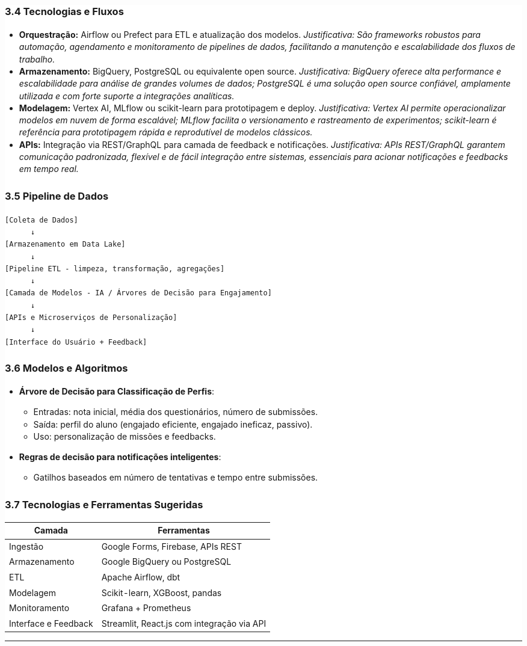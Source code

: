 ### 3.4 Tecnologias e Fluxos
- **Orquestração:** Airflow ou Prefect para ETL e atualização dos modelos. *Justificativa: São frameworks robustos para automação, agendamento e monitoramento de pipelines de dados, facilitando a manutenção e escalabilidade dos fluxos de trabalho.*
- **Armazenamento:** BigQuery, PostgreSQL ou equivalente open source. *Justificativa: BigQuery oferece alta performance e escalabilidade para análise de grandes volumes de dados; PostgreSQL é uma solução open source confiável, amplamente utilizada e com forte suporte a integrações analíticas.*
- **Modelagem:** Vertex AI, MLflow ou scikit-learn para prototipagem e deploy. *Justificativa: Vertex AI permite operacionalizar modelos em nuvem de forma escalável; MLflow facilita o versionamento e rastreamento de experimentos; scikit-learn é referência para prototipagem rápida e reprodutível de modelos clássicos.*
- **APIs:** Integração via REST/GraphQL para camada de feedback e notificações. *Justificativa: APIs REST/GraphQL garantem comunicação padronizada, flexível e de fácil integração entre sistemas, essenciais para acionar notificações e feedbacks em tempo real.*


### 3.5 Pipeline de Dados

```text
[Coleta de Dados]
      ↓
[Armazenamento em Data Lake]
      ↓
[Pipeline ETL - limpeza, transformação, agregações]
      ↓
[Camada de Modelos - IA / Árvores de Decisão para Engajamento]
      ↓
[APIs e Microserviços de Personalização]
      ↓
[Interface do Usuário + Feedback]
````

### 3.6 Modelos e Algoritmos

* **Árvore de Decisão para Classificação de Perfis**:

  * Entradas: nota inicial, média dos questionários, número de submissões.
  * Saída: perfil do aluno (engajado eficiente, engajado ineficaz, passivo).
  * Uso: personalização de missões e feedbacks.

* **Regras de decisão para notificações inteligentes**:

  * Gatilhos baseados em número de tentativas e tempo entre submissões.

### 3.7 Tecnologias e Ferramentas Sugeridas

| Camada               | Ferramentas                                |
| -------------------- | ------------------------------------------ |
| Ingestão             | Google Forms, Firebase, APIs REST          |
| Armazenamento        | Google BigQuery ou PostgreSQL              |
| ETL                  | Apache Airflow, dbt                        |
| Modelagem            | Scikit-learn, XGBoost, pandas              |
| Monitoramento        | Grafana + Prometheus                       |
| Interface e Feedback | Streamlit, React.js com integração via API |

---